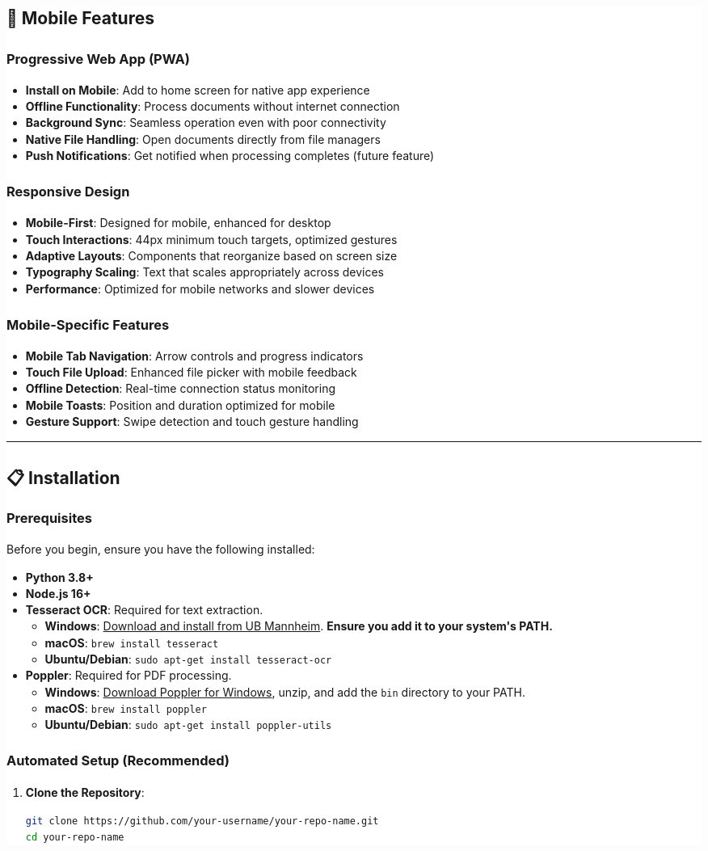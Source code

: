 
## 📱 Mobile Features

### Progressive Web App (PWA)
- **Install on Mobile**: Add to home screen for native app experience
- **Offline Functionality**: Process documents without internet connection
- **Background Sync**: Seamless operation even with poor connectivity
- **Native File Handling**: Open documents directly from file managers
- **Push Notifications**: Get notified when processing completes (future feature)

### Responsive Design
- **Mobile-First**: Designed for mobile, enhanced for desktop
- **Touch Interactions**: 44px minimum touch targets, optimized gestures
- **Adaptive Layouts**: Components that reorganize based on screen size
- **Typography Scaling**: Text that scales appropriately across devices
- **Performance**: Optimized for mobile networks and slower devices

### Mobile-Specific Features
- **Mobile Tab Navigation**: Arrow controls and progress indicators
- **Touch File Upload**: Enhanced file picker with mobile feedback
- **Offline Detection**: Real-time connection status monitoring
- **Mobile Toasts**: Position and duration optimized for mobile
- **Gesture Support**: Swipe detection and touch gesture handling

---

## 📋 Installation

### Prerequisites

Before you begin, ensure you have the following installed:

-   **Python 3.8+**
-   **Node.js 16+**
-   **Tesseract OCR**: Required for text extraction.
    -   **Windows**: [Download and install from UB Mannheim](https://github.com/UB-Mannheim/tesseract/wiki). **Ensure you add it to your system's PATH.**
    -   **macOS**: `brew install tesseract`
    -   **Ubuntu/Debian**: `sudo apt-get install tesseract-ocr`
-   **Poppler**: Required for PDF processing.
    -   **Windows**: [Download Poppler for Windows](https://github.com/oschwartz10612/poppler-windows/releases/), unzip, and add the `bin` directory to your PATH.
    -   **macOS**: `brew install poppler`
    -   **Ubuntu/Debian**: `sudo apt-get install poppler-utils`

### Automated Setup (Recommended)

1.  **Clone the Repository**:
    ```bash
    git clone https://github.com/your-username/your-repo-name.git
    cd your-repo-name
    ```
